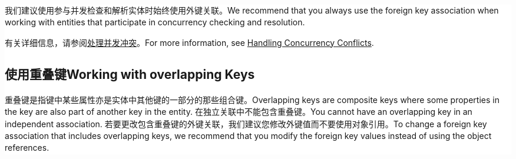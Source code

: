 <span data-ttu-id="c2f2c-193">我们建议使用参与并发检查和解析实体时始终使用外键关联。</span><span class="sxs-lookup"><span data-stu-id="c2f2c-193">We recommend that you always use the foreign key association when working with entities that participate in concurrency checking and resolution.</span></span>

<span data-ttu-id="c2f2c-194">有关详细信息，请参阅[处理并发冲突](~/ef6/saving/concurrency.md)。</span><span class="sxs-lookup"><span data-stu-id="c2f2c-194">For more information, see [Handling Concurrency Conflicts](~/ef6/saving/concurrency.md).</span></span>

## <a name="working-with-overlapping-keys"></a><span data-ttu-id="c2f2c-195">使用重叠键</span><span class="sxs-lookup"><span data-stu-id="c2f2c-195">Working with overlapping Keys</span></span>

<span data-ttu-id="c2f2c-196">重叠键是指键中某些属性亦是实体中其他键的一部分的那些组合键。</span><span class="sxs-lookup"><span data-stu-id="c2f2c-196">Overlapping keys are composite keys where some properties in the key are also part of another key in the entity.</span></span> <span data-ttu-id="c2f2c-197">在独立关联中不能包含重叠键。</span><span class="sxs-lookup"><span data-stu-id="c2f2c-197">You cannot have an overlapping key in an independent association.</span></span> <span data-ttu-id="c2f2c-198">若要更改包含重叠键的外键关联，我们建议您修改外键值而不要使用对象引用。</span><span class="sxs-lookup"><span data-stu-id="c2f2c-198">To change a foreign key association that includes overlapping keys, we recommend that you modify the foreign key values instead of using the object references.</span></span>
